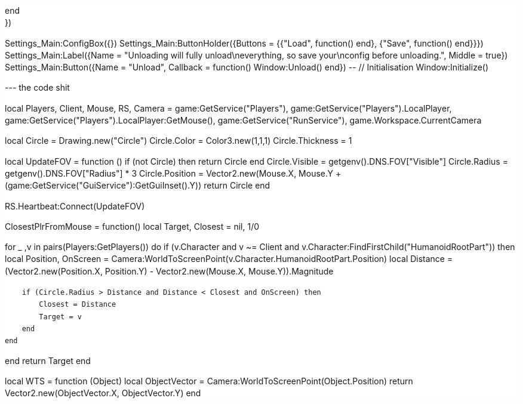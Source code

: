 end  
})


Settings_Main:ConfigBox({})
Settings_Main:ButtonHolder({Buttons = {{"Load", function() end}, {"Save", function() end}}})
Settings_Main:Label({Name = "Unloading will fully unload\neverything, so save your\nconfig before unloading.", Middle = true})
Settings_Main:Button({Name = "Unload", Callback = function() Window:Unload() end})
-- // Initialisation
Window:Initialize()



--- the code shit

local Players, Client, Mouse, RS, Camera =
game:GetService("Players"),
game:GetService("Players").LocalPlayer,
game:GetService("Players").LocalPlayer:GetMouse(),
game:GetService("RunService"),
game.Workspace.CurrentCamera

local Circle = Drawing.new("Circle")
Circle.Color = Color3.new(1,1,1)
Circle.Thickness = 1

local UpdateFOV = function ()
if (not Circle) then
    return Circle
end
Circle.Visible = getgenv().DNS.FOV["Visible"]
Circle.Radius = getgenv().DNS.FOV["Radius"] * 3
Circle.Position = Vector2.new(Mouse.X, Mouse.Y + (game:GetService("GuiService"):GetGuiInset().Y))
return Circle
end

RS.Heartbeat:Connect(UpdateFOV)

ClosestPlrFromMouse = function()
local Target, Closest = nil, 1/0

for _ ,v in pairs(Players:GetPlayers()) do
    if (v.Character and v ~= Client and v.Character:FindFirstChild("HumanoidRootPart")) then
        local Position, OnScreen = Camera:WorldToScreenPoint(v.Character.HumanoidRootPart.Position)
        local Distance = (Vector2.new(Position.X, Position.Y) - Vector2.new(Mouse.X, Mouse.Y)).Magnitude

        if (Circle.Radius > Distance and Distance < Closest and OnScreen) then
            Closest = Distance
            Target = v
        end
    end
end
return Target
end

local WTS = function (Object)
local ObjectVector = Camera:WorldToScreenPoint(Object.Position)
return Vector2.new(ObjectVector.X, ObjectVector.Y)
end
